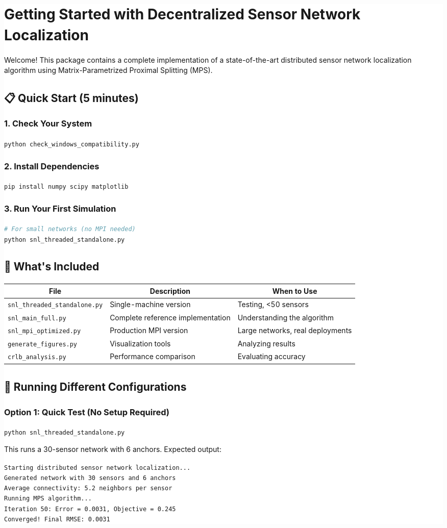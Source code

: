 # Getting Started with Decentralized Sensor Network Localization

Welcome! This package contains a complete implementation of a state-of-the-art distributed sensor network localization algorithm using Matrix-Parametrized Proximal Splitting (MPS).

## 📋 Quick Start (5 minutes)

### 1. Check Your System
```bash
python check_windows_compatibility.py
```

### 2. Install Dependencies
```bash
pip install numpy scipy matplotlib
```

### 3. Run Your First Simulation
```bash
# For small networks (no MPI needed)
python snl_threaded_standalone.py
```

## 📁 What's Included

| File | Description | When to Use |
|------|-------------|-------------|
| `snl_threaded_standalone.py` | Single-machine version | Testing, <50 sensors |
| `snl_main_full.py` | Complete reference implementation | Understanding the algorithm |
| `snl_mpi_optimized.py` | Production MPI version | Large networks, real deployments |
| `generate_figures.py` | Visualization tools | Analyzing results |
| `crlb_analysis.py` | Performance comparison | Evaluating accuracy |

## 🚀 Running Different Configurations

### Option 1: Quick Test (No Setup Required)
```bash
python snl_threaded_standalone.py
```
This runs a 30-sensor network with 6 anchors. Expected output:
```
Starting distributed sensor network localization...
Generated network with 30 sensors and 6 anchors
Average connectivity: 5.2 neighbors per sensor
Running MPS algorithm...
Iteration 50: Error = 0.0031, Objective = 0.245
Converged! Final RMSE: 0.0031
```
